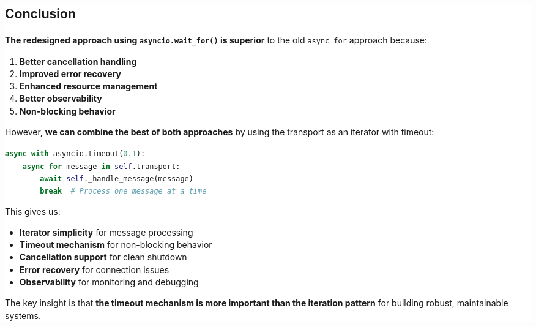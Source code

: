## Conclusion

**The redesigned approach using `asyncio.wait_for()` is superior** to the old `async for` approach because:

1. **Better cancellation handling**
2. **Improved error recovery**
3. **Enhanced resource management**
4. **Better observability**
5. **Non-blocking behavior**

However, **we can combine the best of both approaches** by using the transport as an iterator with timeout:

```python
async with asyncio.timeout(0.1):
    async for message in self.transport:
        await self._handle_message(message)
        break  # Process one message at a time
```

This gives us:
- **Iterator simplicity** for message processing
- **Timeout mechanism** for non-blocking behavior
- **Cancellation support** for clean shutdown
- **Error recovery** for connection issues
- **Observability** for monitoring and debugging

The key insight is that **the timeout mechanism is more important than the iteration pattern** for building robust, maintainable systems.
